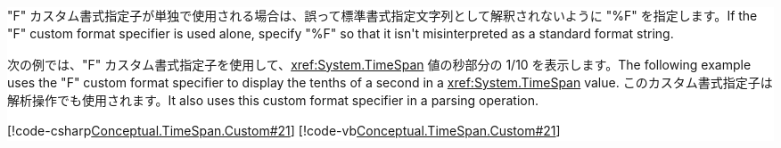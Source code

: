 <span data-ttu-id="2baa4-404">"F" カスタム書式指定子が単独で使用される場合は、誤って標準書式指定文字列として解釈されないように "%F" を指定します。</span><span class="sxs-lookup"><span data-stu-id="2baa4-404">If the "F" custom format specifier is used alone, specify "%F" so that it isn't misinterpreted as a standard format string.</span></span>

<span data-ttu-id="2baa4-405">次の例では、"F" カスタム書式指定子を使用して、<xref:System.TimeSpan> 値の秒部分の 1/10 を表示します。</span><span class="sxs-lookup"><span data-stu-id="2baa4-405">The following example uses the "F" custom format specifier to display the tenths of a second in a <xref:System.TimeSpan> value.</span></span> <span data-ttu-id="2baa4-406">このカスタム書式指定子は解析操作でも使用されます。</span><span class="sxs-lookup"><span data-stu-id="2baa4-406">It also uses this custom format specifier in a parsing operation.</span></span>

[!code-csharp[Conceptual.TimeSpan.Custom#21](~/samples/snippets/csharp/VS_Snippets_CLR/conceptual.timespan.custom/cs/f_specifiers1.cs#21)]
[!code-vb[Conceptual.TimeSpan.Custom#21](~/samples/snippets/visualbasic/VS_Snippets_CLR/conceptual.timespan.custom/vb/f_specifiers1.vb#21)]

